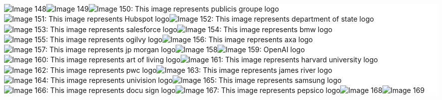 ![Image 148](https://cdn.prod.website-files.com/66a9edf7bd0139f5207e19be/67b78a25ae15c8604c19dbb7_Komatsu.svg)![Image 149](https://cdn.prod.website-files.com/66a9edf7bd0139f5207e19be/67b8b54cbf7879ad0ecd0df1_Klarna.svg)![Image 150: This image represents publicis groupe logo](https://cdn.prod.website-files.com/66a9edf7bd0139f5207e19be/66db3679b3ab3ec8fd0962f8_Publicis-Groupe-Logo%201.avif)![Image 151: This image represents Hubspot logo](https://cdn.prod.website-files.com/66a9edf7bd0139f5207e19be/66db36774e14539d0f7841f3_HubSpot-Logo.avif)![Image 152: This image represents department of state logo](https://cdn.prod.website-files.com/66a9edf7bd0139f5207e19be/66db365d55e446f7c01be594_us-state-dept_dos_seal.avif)![Image 153: This image represents salesforce logo](https://cdn.prod.website-files.com/66a9edf7bd0139f5207e19be/66db36785404cc152e648ec6_Mask%20group.avif)![Image 154: This image represents bmw logo](https://cdn.prod.website-files.com/66a9edf7bd0139f5207e19be/66db367849a1f379695f595a_BMW-Logo.avif)![Image 155: This image represents ogilvy logo](https://cdn.prod.website-files.com/66a9edf7bd0139f5207e19be/66db365ea54d83cacc2065fa_th.avif)![Image 156: This image represents axa logo](https://cdn.prod.website-files.com/66a9edf7bd0139f5207e19be/66db3676a1faecd9f03d75dc_AXA_Logo%201%201.avif)![Image 157: This image represents jp morgan logo](https://cdn.prod.website-files.com/66a9edf7bd0139f5207e19be/66db367878d8d1b92756523a_Frame%20129.avif)![Image 158](https://cdn.prod.website-files.com/66a9edf7bd0139f5207e19be/678e6a4a4147af260560d3d7_Shopify-Logo-Grey--p-500.webp%20500w)![Image 159: OpenAI logo](https://cdn.prod.website-files.com/66a9edf7bd0139f5207e19be/67b78a39e8d91dbd53fe00a4_287dcbce796c6c704b358c4ceca93810_OpenAI.svg)![Image 160: This image represents art of living logo](https://cdn.prod.website-files.com/66a9edf7bd0139f5207e19be/66db3676b3ab3ec8fd096167_2297addf09b9a80f92d82976b48d7ff3.avif)![Image 161: This image represents harvard university logo](https://cdn.prod.website-files.com/66a9edf7bd0139f5207e19be/66db3678da05f3f9d67371ff_logo-harvard.avif)![Image 162: This image represents pwc logo](https://cdn.prod.website-files.com/66a9edf7bd0139f5207e19be/66db36785a15bcafd583b4e4_PricewaterhouseCoopers_Logo.avif)![Image 163: This image represents james river logo](https://cdn.prod.website-files.com/66a9edf7bd0139f5207e19be/66db367871703c423cd14d1b_Rectangle.avif)![Image 164: This image represents univision logo](https://cdn.prod.website-files.com/66a9edf7bd0139f5207e19be/66db36785a15bcafd583b439_logo-univision-color.49f6b4c4450cea582fa78cbc00dee7d8.1724254590730%201.avif)![Image 165: This image represents samsung logo](https://cdn.prod.website-files.com/66a9edf7bd0139f5207e19be/66db3679adbc115d654eb468_Samsung_Orig_Wordmark_BLACK_RGB.avif)![Image 166: This image represents docu sign logo](https://cdn.prod.website-files.com/66a9edf7bd0139f5207e19be/66db36781067025ba00315b6_DocuSign-Logo%201.avif)![Image 167: This image represents pepsico logo](https://cdn.prod.website-files.com/66a9edf7bd0139f5207e19be/66db367859e23e1ebc4d9c57_PepsiCo_logo.svg.avif)![Image 168](https://cdn.prod.website-files.com/66a9edf7bd0139f5207e19be/674e517efc94669d80e1b695_bosch-logo-kotrabatowy.png)![Image 169](https://cdn.prod.website-files.com/66a9edf7bd0139f5207e19be/674e51cc4914855b20fc517b_Intel-logo-2022-1.png)
